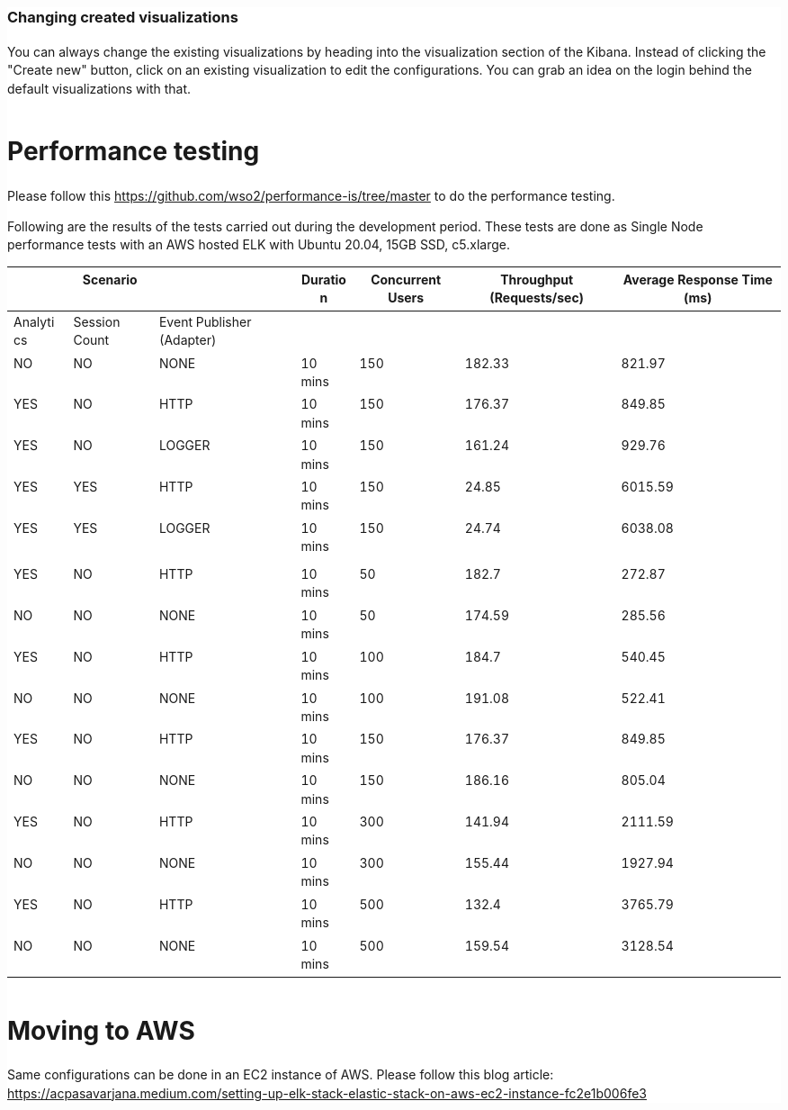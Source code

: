 ### Changing created visualizations

You can always change the existing visualizations by heading into the visualization section of the Kibana. Instead of clicking the &quot;Create new&quot; button, click on an existing visualization to edit the configurations. You can grab an idea on the login behind the default visualizations with that.

# Performance testing
Please follow this https://github.com/wso2/performance-is/tree/master to do the performance testing. 

Following are the results of the tests carried out during the development period. These tests are done as Single Node performance tests with an AWS hosted ELK with Ubuntu 20.04, 15GB SSD, c5.xlarge.

|           |    Scenario   |                           | Duration | Concurrent Users | Throughput (Requests/sec) | Average Response Time (ms) |
|-----------|---------------|---------------------------|----------|------------------|---------------------------|----------------------------|
| Analytics | Session Count | Event Publisher (Adapter) |          |                  |                           |                            |
| NO        | NO            | NONE                      | 10 mins  | 150              | 182.33                    | 821.97                     |
| YES       | NO            | HTTP                      | 10 mins  | 150              | 176.37                    | 849.85                     |
| YES       | NO            | LOGGER                    | 10 mins  | 150              | 161.24                    | 929.76                     |
| YES       | YES           | HTTP                      | 10 mins  | 150              | 24.85                     | 6015.59                    |
| YES       | YES           | LOGGER                    | 10 mins  | 150              | 24.74                     | 6038.08                    |
|           |               |                           |          |                  |                           |                            |
| YES       | NO            | HTTP                      | 10 mins  | 50               | 182.7                     | 272.87                     |
| NO        | NO            | NONE                      | 10 mins  | 50               | 174.59                    | 285.56                     |
| YES       | NO            | HTTP                      | 10 mins  | 100              | 184.7                     | 540.45                     |
| NO        | NO            | NONE                      | 10 mins  | 100              | 191.08                    | 522.41                     |
| YES       | NO            | HTTP                      | 10 mins  | 150              | 176.37                    | 849.85                     |
| NO        | NO            | NONE                      | 10 mins  | 150              | 186.16                    | 805.04                     |
| YES       | NO            | HTTP                      | 10 mins  | 300              | 141.94                    | 2111.59                    |
| NO        | NO            | NONE                      | 10 mins  | 300              | 155.44                    | 1927.94                    |
| YES       | NO            | HTTP                      | 10 mins  | 500              | 132.4                     | 3765.79                    |
| NO        | NO            | NONE                      | 10 mins  | 500              | 159.54                    | 3128.54                    |

# Moving to AWS

Same configurations can be done in an EC2 instance of AWS. Please follow this blog article: https://acpasavarjana.medium.com/setting-up-elk-stack-elastic-stack-on-aws-ec2-instance-fc2e1b006fe3
